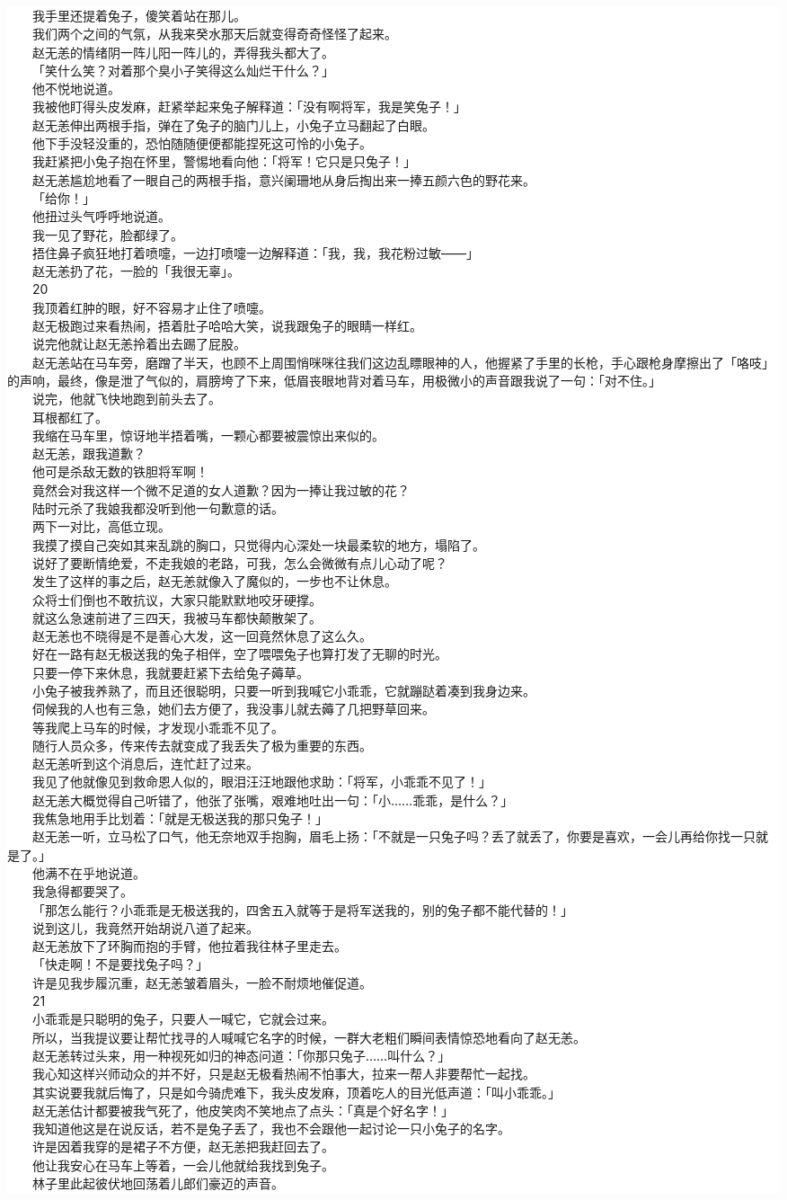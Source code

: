 &emsp;&emsp;我手里还提着兔子，傻笑着站在那儿。  
&emsp;&emsp;我们两个之间的气氛，从我来癸水那天后就变得奇奇怪怪了起来。  
&emsp;&emsp;赵无恙的情绪阴一阵儿阳一阵儿的，弄得我头都大了。  
&emsp;&emsp;「笑什么笑？对着那个臭小子笑得这么灿烂干什么？」  
&emsp;&emsp;他不悦地说道。  
&emsp;&emsp;我被他盯得头皮发麻，赶紧举起来兔子解释道：「没有啊将军，我是笑兔子！」  
&emsp;&emsp;赵无恙伸出两根手指，弹在了兔子的脑门儿上，小兔子立马翻起了白眼。  
&emsp;&emsp;他下手没轻没重的，恐怕随随便便都能捏死这可怜的小兔子。  
&emsp;&emsp;我赶紧把小兔子抱在怀里，警惕地看向他：「将军！它只是只兔子！」  
&emsp;&emsp;赵无恙尴尬地看了一眼自己的两根手指，意兴阑珊地从身后掏出来一捧五颜六色的野花来。  
&emsp;&emsp;「给你！」  
&emsp;&emsp;他扭过头气呼呼地说道。  
&emsp;&emsp;我一见了野花，脸都绿了。  
&emsp;&emsp;捂住鼻子疯狂地打着喷嚏，一边打喷嚏一边解释道：「我，我，我花粉过敏——」  
&emsp;&emsp;赵无恙扔了花，一脸的「我很无辜」。  
&emsp;&emsp;20   
&emsp;&emsp;我顶着红肿的眼，好不容易才止住了喷嚏。  
&emsp;&emsp;赵无极跑过来看热闹，捂着肚子哈哈大笑，说我跟兔子的眼睛一样红。  
&emsp;&emsp;说完他就让赵无恙拎着出去踢了屁股。  
&emsp;&emsp;赵无恙站在马车旁，磨蹭了半天，也顾不上周围悄咪咪往我们这边乱瞟眼神的人，他握紧了手里的长枪，手心跟枪身摩擦出了「咯吱」的声响，最终，像是泄了气似的，肩膀垮了下来，低眉丧眼地背对着马车，用极微小的声音跟我说了一句：「对不住。」  
&emsp;&emsp;说完，他就飞快地跑到前头去了。  
&emsp;&emsp;耳根都红了。  
&emsp;&emsp;我缩在马车里，惊讶地半捂着嘴，一颗心都要被震惊出来似的。  
&emsp;&emsp;赵无恙，跟我道歉？  
&emsp;&emsp;他可是杀敌无数的铁胆将军啊！  
&emsp;&emsp;竟然会对我这样一个微不足道的女人道歉？因为一捧让我过敏的花？  
&emsp;&emsp;陆时元杀了我娘我都没听到他一句歉意的话。  
&emsp;&emsp;两下一对比，高低立现。  
&emsp;&emsp;我摸了摸自己突如其来乱跳的胸口，只觉得内心深处一块最柔软的地方，塌陷了。  
&emsp;&emsp;说好了要断情绝爱，不走我娘的老路，可我，怎么会微微有点儿心动了呢？  
&emsp;&emsp;发生了这样的事之后，赵无恙就像入了魔似的，一步也不让休息。  
&emsp;&emsp;众将士们倒也不敢抗议，大家只能默默地咬牙硬撑。  
&emsp;&emsp;就这么急速前进了三四天，我被马车都快颠散架了。  
&emsp;&emsp;赵无恙也不晓得是不是善心大发，这一回竟然休息了这么久。  
&emsp;&emsp;好在一路有赵无极送我的兔子相伴，空了喂喂兔子也算打发了无聊的时光。  
&emsp;&emsp;只要一停下来休息，我就要赶紧下去给兔子薅草。  
&emsp;&emsp;小兔子被我养熟了，而且还很聪明，只要一听到我喊它小乖乖，它就蹦跶着凑到我身边来。  
&emsp;&emsp;伺候我的人也有三急，她们去方便了，我没事儿就去薅了几把野草回来。  
&emsp;&emsp;等我爬上马车的时候，才发现小乖乖不见了。  
&emsp;&emsp;随行人员众多，传来传去就变成了我丢失了极为重要的东西。  
&emsp;&emsp;赵无恙听到这个消息后，连忙赶了过来。  
&emsp;&emsp;我见了他就像见到救命恩人似的，眼泪汪汪地跟他求助：「将军，小乖乖不见了！」  
&emsp;&emsp;赵无恙大概觉得自己听错了，他张了张嘴，艰难地吐出一句：「小……乖乖，是什么？」  
&emsp;&emsp;我焦急地用手比划着：「就是无极送我的那只兔子！」  
&emsp;&emsp;赵无恙一听，立马松了口气，他无奈地双手抱胸，眉毛上扬：「不就是一只兔子吗？丢了就丢了，你要是喜欢，一会儿再给你找一只就是了。」  
&emsp;&emsp;他满不在乎地说道。  
&emsp;&emsp;我急得都要哭了。  
&emsp;&emsp;「那怎么能行？小乖乖是无极送我的，四舍五入就等于是将军送我的，别的兔子都不能代替的！」  
&emsp;&emsp;说到这儿，我竟然开始胡说八道了起来。  
&emsp;&emsp;赵无恙放下了环胸而抱的手臂，他拉着我往林子里走去。  
&emsp;&emsp;「快走啊！不是要找兔子吗？」  
&emsp;&emsp;许是见我步履沉重，赵无恙皱着眉头，一脸不耐烦地催促道。  
&emsp;&emsp;21   
&emsp;&emsp;小乖乖是只聪明的兔子，只要人一喊它，它就会过来。  
&emsp;&emsp;所以，当我提议要让帮忙找寻的人喊喊它名字的时候，一群大老粗们瞬间表情惊恐地看向了赵无恙。  
&emsp;&emsp;赵无恙转过头来，用一种视死如归的神态问道：「你那只兔子……叫什么？」  
&emsp;&emsp;我心知这样兴师动众的并不好，只是赵无极看热闹不怕事大，拉来一帮人非要帮忙一起找。  
&emsp;&emsp;其实说要我就后悔了，只是如今骑虎难下，我头皮发麻，顶着吃人的目光低声道：「叫小乖乖。」  
&emsp;&emsp;赵无恙估计都要被我气死了，他皮笑肉不笑地点了点头：「真是个好名字！」  
&emsp;&emsp;我知道他这是在说反话，若不是兔子丢了，我也不会跟他一起讨论一只小兔子的名字。  
&emsp;&emsp;许是因着我穿的是裙子不方便，赵无恙把我赶回去了。  
&emsp;&emsp;他让我安心在马车上等着，一会儿他就给我找到兔子。  
&emsp;&emsp;林子里此起彼伏地回荡着儿郎们豪迈的声音。  